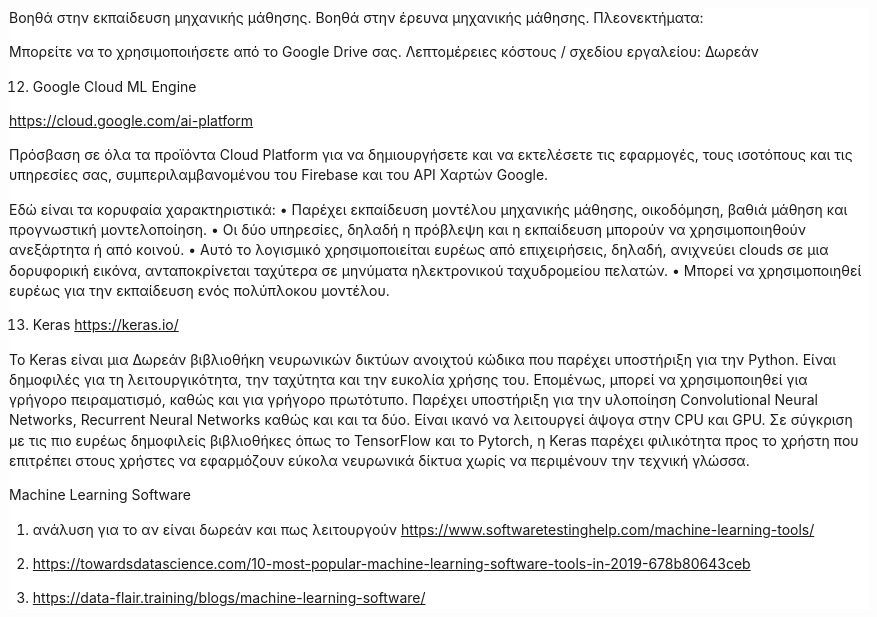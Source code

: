 Βοηθά στην εκπαίδευση μηχανικής μάθησης.
Βοηθά στην έρευνα μηχανικής μάθησης.
Πλεονεκτήματα:

Μπορείτε να το χρησιμοποιήσετε από το Google Drive σας.
Λεπτομέρειες κόστους / σχεδίου εργαλείου: Δωρεάν



12.	Google Cloud ML Engine

https://cloud.google.com/ai-platform

Πρόσβαση σε όλα τα προϊόντα Cloud Platform για να δημιουργήσετε και να εκτελέσετε τις εφαρμογές, τους ισοτόπους και τις υπηρεσίες σας, συμπεριλαμβανομένου του Firebase και του API Χαρτών Google.

Εδώ είναι τα κορυφαία χαρακτηριστικά: 
•	Παρέχει εκπαίδευση μοντέλου μηχανικής μάθησης, οικοδόμηση, βαθιά μάθηση και προγνωστική μοντελοποίηση. 
•	Οι δύο υπηρεσίες, δηλαδή η πρόβλεψη και η εκπαίδευση μπορούν να χρησιμοποιηθούν ανεξάρτητα ή από κοινού. 
•	Αυτό το λογισμικό χρησιμοποιείται ευρέως από επιχειρήσεις, δηλαδή, ανιχνεύει clouds σε μια δορυφορική εικόνα, ανταποκρίνεται ταχύτερα σε μηνύματα ηλεκτρονικού ταχυδρομείου πελατών. 
•	Μπορεί να χρησιμοποιηθεί ευρέως για την εκπαίδευση ενός πολύπλοκου μοντέλου.

13.	Keras
https://keras.io/

Το Keras είναι μια Δωρεάν βιβλιοθήκη νευρωνικών δικτύων ανοιχτού κώδικα που παρέχει υποστήριξη για την Python. Είναι δημοφιλές για τη λειτουργικότητα, την ταχύτητα και την ευκολία χρήσης του. Επομένως, μπορεί να χρησιμοποιηθεί για γρήγορο πειραματισμό, καθώς και για γρήγορο πρωτότυπο. Παρέχει υποστήριξη για την υλοποίηση Convolutional Neural Networks, Recurrent Neural Networks καθώς και και τα δύο.
Είναι ικανό να λειτουργεί άψογα στην CPU και GPU. 
Σε σύγκριση με τις πιο ευρέως δημοφιλείς βιβλιοθήκες όπως το TensorFlow και το Pytorch, η Keras παρέχει φιλικότητα προς το χρήστη που επιτρέπει στους χρήστες να εφαρμόζουν εύκολα νευρωνικά δίκτυα χωρίς να περιμένουν την τεχνική γλώσσα. 





Machine Learning Software 
1.	ανάλυση για το αν είναι δωρεάν και πως λειτουργούν 
https://www.softwaretestinghelp.com/machine-learning-tools/

2.	https://towardsdatascience.com/10-most-popular-machine-learning-software-tools-in-2019-678b80643ceb
3.	https://data-flair.training/blogs/machine-learning-software/

